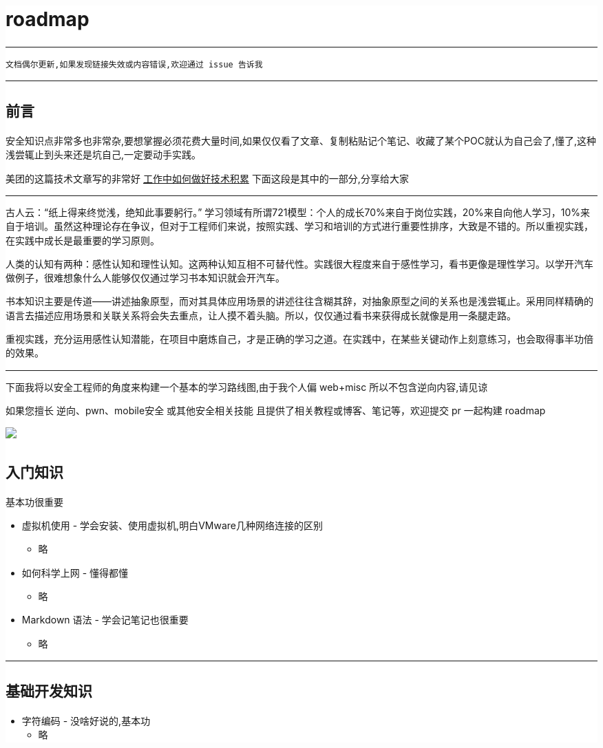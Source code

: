 # roadmap

---

`文档偶尔更新,如果发现链接失效或内容错误,欢迎通过 issue 告诉我`

---

## 前言

安全知识点非常多也非常杂,要想掌握必须花费大量时间,如果仅仅看了文章、复制粘贴记个笔记、收藏了某个POC就认为自己会了,懂了,这种浅尝辄止到头来还是坑自己,一定要动手实践。

美团的这篇技术文章写的非常好 [工作中如何做好技术积累](https://tech.meituan.com/2018/04/16/study-vs-work.html) 下面这段是其中的一部分,分享给大家

---

古人云：“纸上得来终觉浅，绝知此事要躬行。” 学习领域有所谓721模型：个人的成长70%来自于岗位实践，20%来自向他人学习，10%来自于培训。虽然这种理论存在争议，但对于工程师们来说，按照实践、学习和培训的方式进行重要性排序，大致是不错的。所以重视实践，在实践中成长是最重要的学习原则。

人类的认知有两种：感性认知和理性认知。这两种认知互相不可替代性。实践很大程度来自于感性学习，看书更像是理性学习。以学开汽车做例子，很难想象什么人能够仅仅通过学习书本知识就会开汽车。

书本知识主要是传道——讲述抽象原型，而对其具体应用场景的讲述往往含糊其辞，对抽象原型之间的关系也是浅尝辄止。采用同样精确的语言去描述应用场景和关联关系将会失去重点，让人摸不着头脑。所以，仅仅通过看书来获得成长就像是用一条腿走路。

重视实践，充分运用感性认知潜能，在项目中磨炼自己，才是正确的学习之道。在实践中，在某些关键动作上刻意练习，也会取得事半功倍的效果。

---

下面我将以安全工程师的角度来构建一个基本的学习路线图,由于我个人偏 web+misc 所以不包含逆向内容,请见谅

如果您擅长 逆向、pwn、mobile安全 或其他安全相关技能 且提供了相关教程或博客、笔记等，欢迎提交 pr 一起构建 roadmap

![](./assets/img/roadmap.png)

## 入门知识

基本功很重要

- 虚拟机使用 - 学会安装、使用虚拟机,明白VMware几种网络连接的区别
    - 略

- 如何科学上网 - 懂得都懂
    - 略

- Markdown 语法 - 学会记笔记也很重要
    - 略

---

## 基础开发知识

- 字符编码 - 没啥好说的,基本功
    - 略

